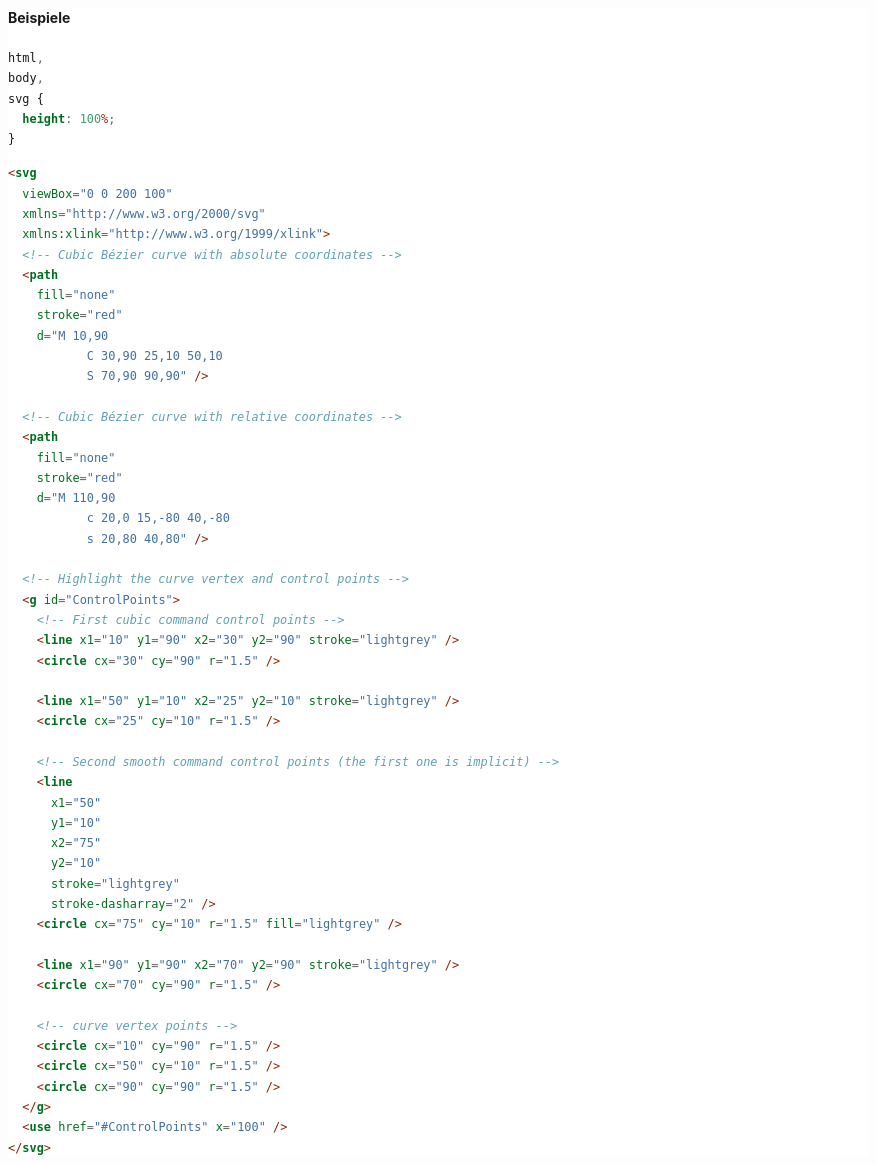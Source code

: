 #### Beispiele

```css hidden
html,
body,
svg {
  height: 100%;
}
```

```html
<svg
  viewBox="0 0 200 100"
  xmlns="http://www.w3.org/2000/svg"
  xmlns:xlink="http://www.w3.org/1999/xlink">
  <!-- Cubic Bézier curve with absolute coordinates -->
  <path
    fill="none"
    stroke="red"
    d="M 10,90
           C 30,90 25,10 50,10
           S 70,90 90,90" />

  <!-- Cubic Bézier curve with relative coordinates -->
  <path
    fill="none"
    stroke="red"
    d="M 110,90
           c 20,0 15,-80 40,-80
           s 20,80 40,80" />

  <!-- Highlight the curve vertex and control points -->
  <g id="ControlPoints">
    <!-- First cubic command control points -->
    <line x1="10" y1="90" x2="30" y2="90" stroke="lightgrey" />
    <circle cx="30" cy="90" r="1.5" />

    <line x1="50" y1="10" x2="25" y2="10" stroke="lightgrey" />
    <circle cx="25" cy="10" r="1.5" />

    <!-- Second smooth command control points (the first one is implicit) -->
    <line
      x1="50"
      y1="10"
      x2="75"
      y2="10"
      stroke="lightgrey"
      stroke-dasharray="2" />
    <circle cx="75" cy="10" r="1.5" fill="lightgrey" />

    <line x1="90" y1="90" x2="70" y2="90" stroke="lightgrey" />
    <circle cx="70" cy="90" r="1.5" />

    <!-- curve vertex points -->
    <circle cx="10" cy="90" r="1.5" />
    <circle cx="50" cy="10" r="1.5" />
    <circle cx="90" cy="90" r="1.5" />
  </g>
  <use href="#ControlPoints" x="100" />
</svg>
```
